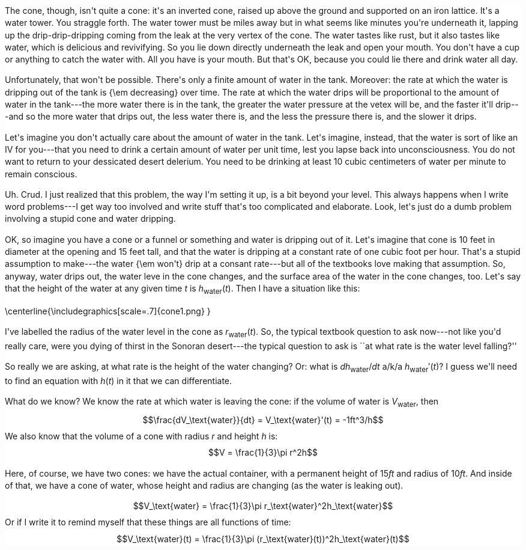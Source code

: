 The cone, though, isn't quite a cone: it's an inverted cone, raised up above the ground and supported on an iron lattice. It's a water tower. You straggle forth. The water tower must be miles away but in what seems like minutes you're underneath it, lapping up the drip-drip-dripping coming from the leak at the very vertex of the cone. The water tastes like rust, but it also tastes like water, which is delicious and revivifying. So you lie down directly underneath the leak and open your mouth. You don't have a cup or anything to catch the water with. All you have is your mouth. But that's OK, because you could lie there and drink water all day. 

Unfortunately, that won't be possible. There's only a finite amount of water in the tank. Moreover: the rate at which the water is dripping out of the tank is {\em decreasing} over time. The rate at which the water drips will be proportional to the amount of water in the tank---the more water there is in the tank, the greater the water pressure at the vetex will be, and the faster it'll drip---and so the more water that drips out, the less water there is, and the less the pressure there is, and the slower it drips. 

Let's imagine you don't actually care about the amount of water in the tank. Let's imagine, instead, that the water is sort of like an IV for you---that you need to drink a certain amount of water per unit time, lest you lapse back into unconsciousness. You do not want to return to your dessicated desert delerium. You need to be drinking at least $10$ cubic centimeters of water per minute to remain conscious. 

Uh. Crud. I just realized that this problem, the way I'm setting it up, is a bit beyond your level. This always happens when I write word problems---I get way too involved and write stuff that's too complicated and elaborate. Look, let's just do a dumb problem involving a stupid cone and water dripping.

OK, so imagine you have a cone or a funnel or something and water is dripping out of it. Let's imagine that cone is 10 feet in diameter at the opening and 15 feet tall, and that the water is dripping at a constant rate of one cubic foot per hour. That's a stupid assumption to make---the water {\em won't} drip at a consant rate---but all of the textbooks love making that assumption. So, anyway, water drips out, the water leve in the cone changes, and the surface area of the water in the cone changes, too. Let's say that the height of the water at any given time $t$ is $h_\text{water}(t)$. Then I have a situation like this:

\centerline{\includegraphics[scale=.7]{cone1.png} }

I've labelled the radius of the water level in the cone as $r_\text{water}(t)$. So, the typical textbook question to ask now---not like you'd really care, were you dying of thirst in the Sonoran desert---the typical question to ask is ``at what rate is the water level falling?''

So really we are asking, at what rate is the height of the water changing? Or: what is $dh_\text{water}/dt$ a/k/a $h_\text{water}'(t)$? I guess we'll need to find an equation with $h(t)$ in it that we can differentiate.  

What do we know? We know the rate at which water is leaving the cone: if the volume of water is $V_\text{water}$, then $$\frac{dV_\text{water}}{dt} = V_\text{water}'(t) = -1ft^3/h$$
We also know that the volume of a cone with radius $r$ and height $h$ is:$$V = \frac{1}{3}\pi r^2h$$

Here, of course, we have two cones: we have the actual container, with a permanent height of $15ft$ and radius of $10ft$. And inside of that, we have a cone of water, whose height and radius are changing (as the water is leaking out). 

$$V_\text{water} = \frac{1}{3}\pi r_\text{water}^2h_\text{water}$$
Or if I write it to remind myself that these things are all functions of time:
$$V_\text{water}(t) = \frac{1}{3}\pi (r_\text{water}(t))^2h_\text{water}(t)$$
